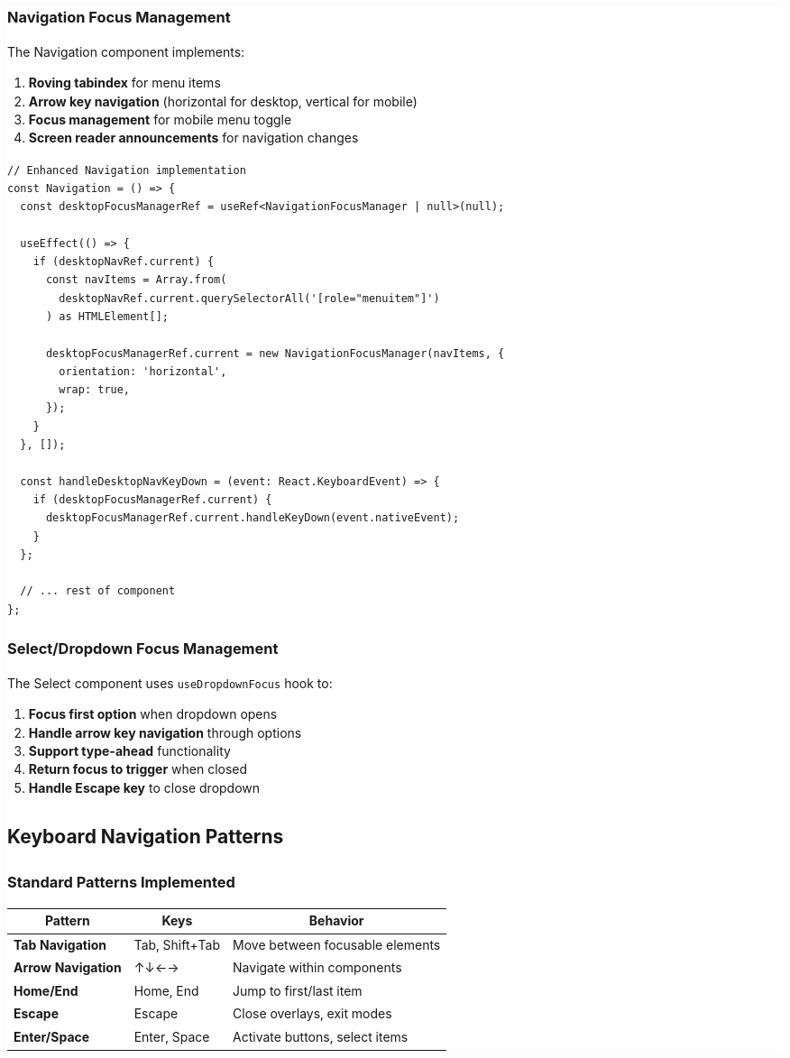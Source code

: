### Navigation Focus Management

The Navigation component implements:

1. **Roving tabindex** for menu items
2. **Arrow key navigation** (horizontal for desktop, vertical for mobile)
3. **Focus management** for mobile menu toggle
4. **Screen reader announcements** for navigation changes

```tsx
// Enhanced Navigation implementation
const Navigation = () => {
  const desktopFocusManagerRef = useRef<NavigationFocusManager | null>(null);
  
  useEffect(() => {
    if (desktopNavRef.current) {
      const navItems = Array.from(
        desktopNavRef.current.querySelectorAll('[role="menuitem"]')
      ) as HTMLElement[];
      
      desktopFocusManagerRef.current = new NavigationFocusManager(navItems, {
        orientation: 'horizontal',
        wrap: true,
      });
    }
  }, []);

  const handleDesktopNavKeyDown = (event: React.KeyboardEvent) => {
    if (desktopFocusManagerRef.current) {
      desktopFocusManagerRef.current.handleKeyDown(event.nativeEvent);
    }
  };

  // ... rest of component
};
```

### Select/Dropdown Focus Management

The Select component uses `useDropdownFocus` hook to:

1. **Focus first option** when dropdown opens
2. **Handle arrow key navigation** through options
3. **Support type-ahead** functionality
4. **Return focus to trigger** when closed
5. **Handle Escape key** to close dropdown

## Keyboard Navigation Patterns

### Standard Patterns Implemented

| Pattern | Keys | Behavior |
|---------|------|----------|
| **Tab Navigation** | Tab, Shift+Tab | Move between focusable elements |
| **Arrow Navigation** | ↑↓←→ | Navigate within components |
| **Home/End** | Home, End | Jump to first/last item |
| **Escape** | Escape | Close overlays, exit modes |
| **Enter/Space** | Enter, Space | Activate buttons, select items |
